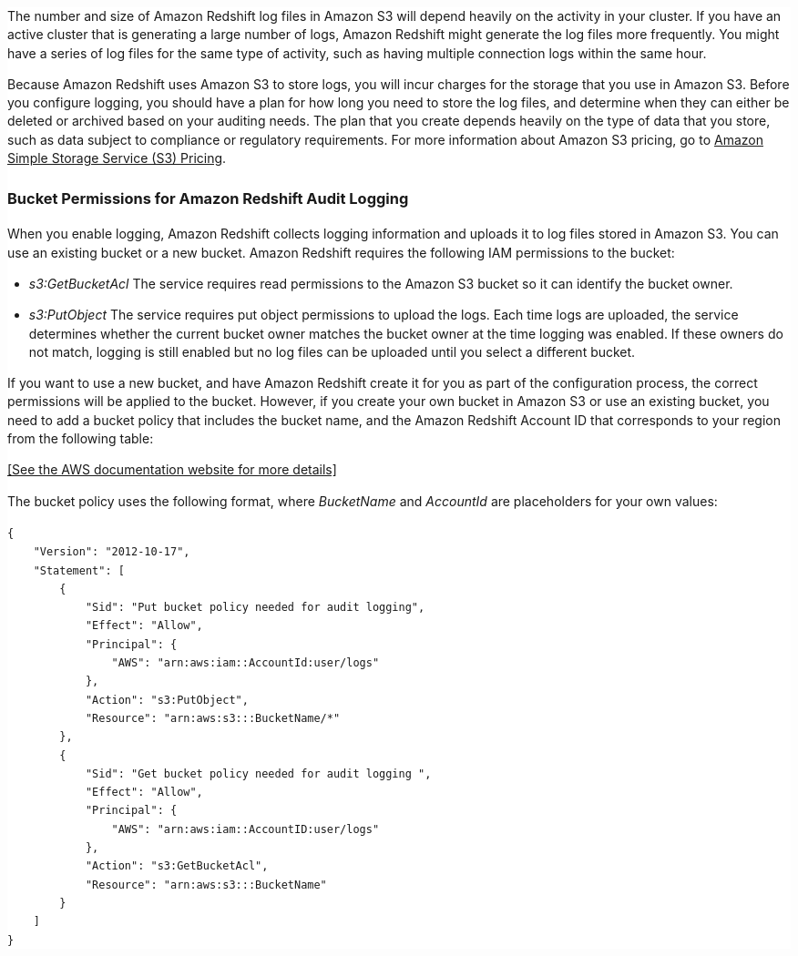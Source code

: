 The number and size of Amazon Redshift log files in Amazon S3 will depend heavily on the activity in your cluster\. If you have an active cluster that is generating a large number of logs, Amazon Redshift might generate the log files more frequently\. You might have a series of log files for the same type of activity, such as having multiple connection logs within the same hour\.

Because Amazon Redshift uses Amazon S3 to store logs, you will incur charges for the storage that you use in Amazon S3\. Before you configure logging, you should have a plan for how long you need to store the log files, and determine when they can either be deleted or archived based on your auditing needs\. The plan that you create depends heavily on the type of data that you store, such as data subject to compliance or regulatory requirements\. For more information about Amazon S3 pricing, go to [Amazon Simple Storage Service \(S3\) Pricing](https://aws.amazon.com/s3/pricing/)\.

### Bucket Permissions for Amazon Redshift Audit Logging<a name="db-auditing-bucket-permissions"></a>

When you enable logging, Amazon Redshift collects logging information and uploads it to log files stored in Amazon S3\. You can use an existing bucket or a new bucket\. Amazon Redshift requires the following IAM permissions to the bucket: 

+ *s3:GetBucketAcl* The service requires read permissions to the Amazon S3 bucket so it can identify the bucket owner\. 

+ *s3:PutObject* The service requires put object permissions to upload the logs\. Each time logs are uploaded, the service determines whether the current bucket owner matches the bucket owner at the time logging was enabled\. If these owners do not match, logging is still enabled but no log files can be uploaded until you select a different bucket\.

If you want to use a new bucket, and have Amazon Redshift create it for you as part of the configuration process, the correct permissions will be applied to the bucket\. However, if you create your own bucket in Amazon S3 or use an existing bucket, you need to add a bucket policy that includes the bucket name, and the Amazon Redshift Account ID that corresponds to your region from the following table:

[\[See the AWS documentation website for more details\]](http://docs.aws.amazon.com/redshift/latest/mgmt/db-auditing.html)

The bucket policy uses the following format, where *BucketName* and *AccountId* are placeholders for your own values: 

```
{
	"Version": "2012-10-17",
	"Statement": [
		{
			"Sid": "Put bucket policy needed for audit logging",
			"Effect": "Allow",
			"Principal": {
				"AWS": "arn:aws:iam::AccountId:user/logs"
			},
			"Action": "s3:PutObject",
			"Resource": "arn:aws:s3:::BucketName/*"
		},
		{
			"Sid": "Get bucket policy needed for audit logging ",
			"Effect": "Allow",
			"Principal": {
				"AWS": "arn:aws:iam::AccountID:user/logs"
			},
			"Action": "s3:GetBucketAcl",
			"Resource": "arn:aws:s3:::BucketName"
		}
	]
}
```
